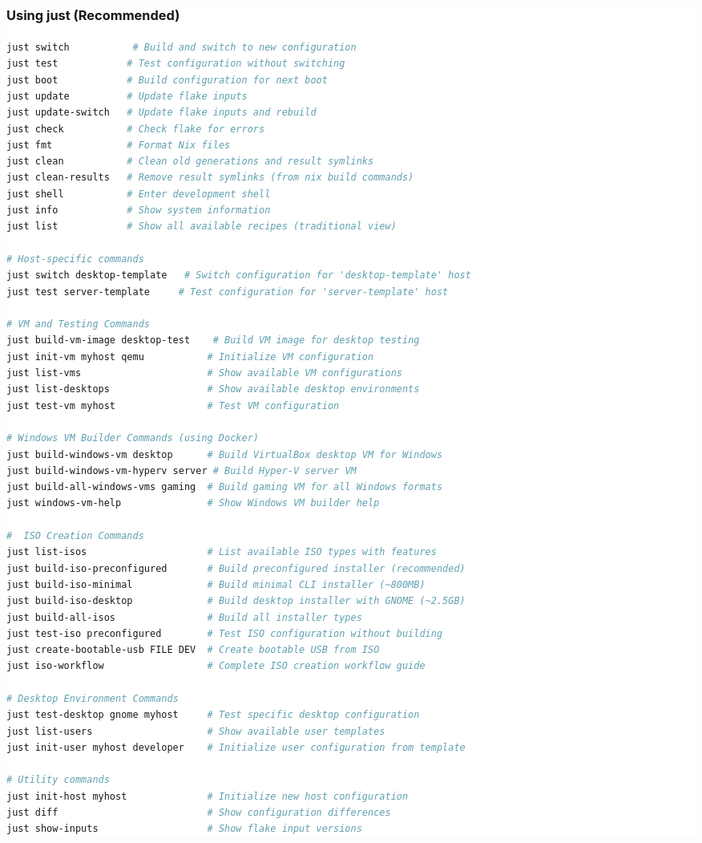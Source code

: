 ### Using just (Recommended)

```bash
just switch           # Build and switch to new configuration
just test            # Test configuration without switching
just boot            # Build configuration for next boot
just update          # Update flake inputs
just update-switch   # Update flake inputs and rebuild
just check           # Check flake for errors
just fmt             # Format Nix files
just clean           # Clean old generations and result symlinks
just clean-results   # Remove result symlinks (from nix build commands)
just shell           # Enter development shell
just info            # Show system information
just list            # Show all available recipes (traditional view)

# Host-specific commands
just switch desktop-template   # Switch configuration for 'desktop-template' host
just test server-template     # Test configuration for 'server-template' host

# VM and Testing Commands
just build-vm-image desktop-test    # Build VM image for desktop testing
just init-vm myhost qemu           # Initialize VM configuration
just list-vms                      # Show available VM configurations
just list-desktops                 # Show available desktop environments
just test-vm myhost                # Test VM configuration

# Windows VM Builder Commands (using Docker)
just build-windows-vm desktop      # Build VirtualBox desktop VM for Windows
just build-windows-vm-hyperv server # Build Hyper-V server VM
just build-all-windows-vms gaming  # Build gaming VM for all Windows formats
just windows-vm-help               # Show Windows VM builder help

#  ISO Creation Commands
just list-isos                     # List available ISO types with features
just build-iso-preconfigured       # Build preconfigured installer (recommended)
just build-iso-minimal             # Build minimal CLI installer (~800MB)
just build-iso-desktop             # Build desktop installer with GNOME (~2.5GB)
just build-all-isos                # Build all installer types
just test-iso preconfigured        # Test ISO configuration without building
just create-bootable-usb FILE DEV  # Create bootable USB from ISO
just iso-workflow                  # Complete ISO creation workflow guide

# Desktop Environment Commands
just test-desktop gnome myhost     # Test specific desktop configuration
just list-users                    # Show available user templates
just init-user myhost developer    # Initialize user configuration from template

# Utility commands
just init-host myhost              # Initialize new host configuration
just diff                          # Show configuration differences
just show-inputs                   # Show flake input versions
```
